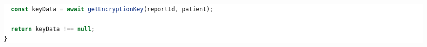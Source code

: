 ```typescript
  const keyData = await getEncryptionKey(reportId, patient);
  
  return keyData !== null;
}
```